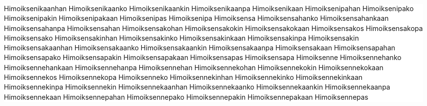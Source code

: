 Himoiksenikaanhan
Himoiksenikaanko
Himoiksenikaankin
Himoiksenikaanpa
Himoiksenikaan
Himoiksenipahan
Himoiksenipako
Himoiksenipakin
Himoiksenipakaan
Himoiksenipas
Himoiksenipa
Himoiksensa
Himoiksensahanko
Himoiksensahankaan
Himoiksensahanpa
Himoiksensahan
Himoiksensakohan
Himoiksensakokin
Himoiksensakokaan
Himoiksensakos
Himoiksensakopa
Himoiksensako
Himoiksensakinhan
Himoiksensakinko
Himoiksensakinkaan
Himoiksensakinpa
Himoiksensakin
Himoiksensakaanhan
Himoiksensakaanko
Himoiksensakaankin
Himoiksensakaanpa
Himoiksensakaan
Himoiksensapahan
Himoiksensapako
Himoiksensapakin
Himoiksensapakaan
Himoiksensapas
Himoiksensapa
Himoiksenne
Himoiksennehanko
Himoiksennehankaan
Himoiksennehanpa
Himoiksennehan
Himoiksennekohan
Himoiksennekokin
Himoiksennekokaan
Himoiksennekos
Himoiksennekopa
Himoiksenneko
Himoiksennekinhan
Himoiksennekinko
Himoiksennekinkaan
Himoiksennekinpa
Himoiksennekin
Himoiksennekaanhan
Himoiksennekaanko
Himoiksennekaankin
Himoiksennekaanpa
Himoiksennekaan
Himoiksennepahan
Himoiksennepako
Himoiksennepakin
Himoiksennepakaan
Himoiksennepas